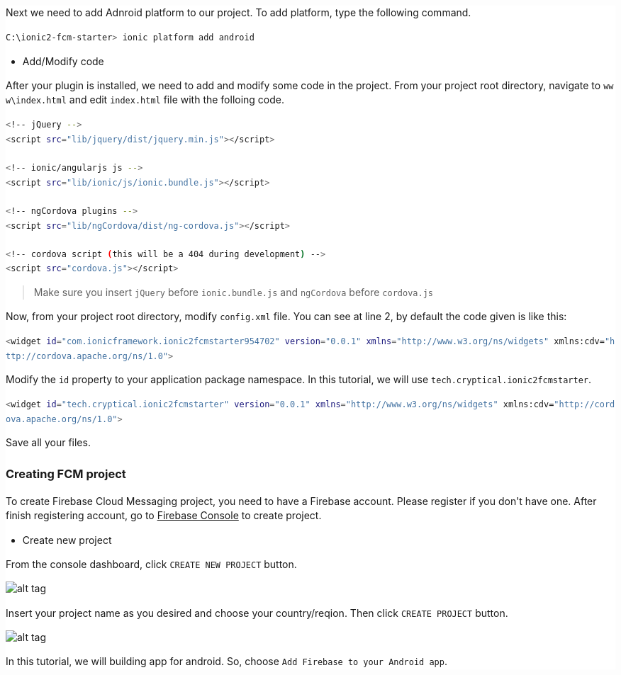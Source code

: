 Next we need to add Adnroid platform to our project. To add platform, type the following command.
```sh
C:\ionic2-fcm-starter> ionic platform add android
```

* Add/Modify code

After your plugin is installed, we need to add and modify some code in the project. From your project root directory, navigate to `www\index.html` and edit `index.html` file with the folloing code.
```sh
<!-- jQuery -->
<script src="lib/jquery/dist/jquery.min.js"></script>

<!-- ionic/angularjs js -->
<script src="lib/ionic/js/ionic.bundle.js"></script>

<!-- ngCordova plugins -->
<script src="lib/ngCordova/dist/ng-cordova.js"></script>

<!-- cordova script (this will be a 404 during development) -->
<script src="cordova.js"></script>
```
> Make sure you insert `jQuery` before `ionic.bundle.js` and `ngCordova` before `cordova.js`

Now, from your project root directory, modify `config.xml` file.
You can see at line 2, by default the code given is like this:
```sh
<widget id="com.ionicframework.ionic2fcmstarter954702" version="0.0.1" xmlns="http://www.w3.org/ns/widgets" xmlns:cdv="http://cordova.apache.org/ns/1.0">
```
Modify the `id` property to your application package namespace. In this tutorial, we will use `tech.cryptical.ionic2fcmstarter`.
```sh
<widget id="tech.cryptical.ionic2fcmstarter" version="0.0.1" xmlns="http://www.w3.org/ns/widgets" xmlns:cdv="http://cordova.apache.org/ns/1.0">
```

Save all your files.

### Creating FCM project
To create Firebase Cloud Messaging project, you need to have a Firebase account. Please register if you don't have one. After finish registering account, go to [Firebase Console](https://console.firebase.google.com) to create project.

* Create new project

From the console dashboard, click `CREATE NEW PROJECT` button.

![alt tag](https://raw.githubusercontent.com/mexists/ionic2-fcm-starter/master/www/img/screenshot/image1.PNG)

Insert your project name as you desired and choose your country/reqion. Then click `CREATE PROJECT` button.

![alt tag](https://raw.githubusercontent.com/mexists/ionic2-fcm-starter/master/www/img/screenshot/image2.PNG)

In this tutorial, we will building app for android. So, choose `Add Firebase to your Android app`.
